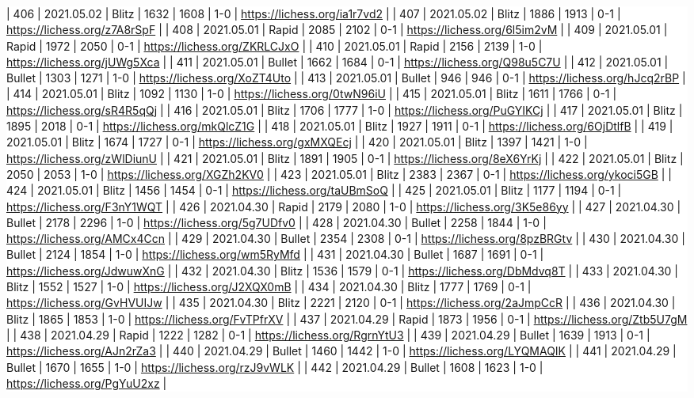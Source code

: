 |  406 | 2021.05.02 | Blitz       |           1632 |           1608 | 1-0      | https://lichess.org/ia1r7vd2 |
|  407 | 2021.05.02 | Blitz       |           1886 |           1913 | 0-1      | https://lichess.org/z7A8rSpF |
|  408 | 2021.05.01 | Rapid       |           2085 |           2102 | 0-1      | https://lichess.org/6l5im2vM |
|  409 | 2021.05.01 | Rapid       |           1972 |           2050 | 0-1      | https://lichess.org/ZKRLCJxO |
|  410 | 2021.05.01 | Rapid       |           2156 |           2139 | 1-0      | https://lichess.org/jUWg5Xca |
|  411 | 2021.05.01 | Bullet      |           1662 |           1684 | 0-1      | https://lichess.org/Q98u5C7U |
|  412 | 2021.05.01 | Bullet      |           1303 |           1271 | 1-0      | https://lichess.org/XoZT4Uto |
|  413 | 2021.05.01 | Bullet      |            946 |            946 | 0-1      | https://lichess.org/hJcq2rBP |
|  414 | 2021.05.01 | Blitz       |           1092 |           1130 | 1-0      | https://lichess.org/0twN96iU |
|  415 | 2021.05.01 | Blitz       |           1611 |           1766 | 0-1      | https://lichess.org/sR4R5qQj |
|  416 | 2021.05.01 | Blitz       |           1706 |           1777 | 1-0      | https://lichess.org/PuGYIKCj |
|  417 | 2021.05.01 | Blitz       |           1895 |           2018 | 0-1      | https://lichess.org/mkQlcZ1G |
|  418 | 2021.05.01 | Blitz       |           1927 |           1911 | 0-1      | https://lichess.org/6OjDtlfB |
|  419 | 2021.05.01 | Blitz       |           1674 |           1727 | 0-1      | https://lichess.org/gxMXQEcj |
|  420 | 2021.05.01 | Blitz       |           1397 |           1421 | 1-0      | https://lichess.org/zWlDiunU |
|  421 | 2021.05.01 | Blitz       |           1891 |           1905 | 0-1      | https://lichess.org/8eX6YrKj |
|  422 | 2021.05.01 | Blitz       |           2050 |           2053 | 1-0      | https://lichess.org/XGZh2KV0 |
|  423 | 2021.05.01 | Blitz       |           2383 |           2367 | 0-1      | https://lichess.org/ykoci5GB |
|  424 | 2021.05.01 | Blitz       |           1456 |           1454 | 0-1      | https://lichess.org/taUBmSoQ |
|  425 | 2021.05.01 | Blitz       |           1177 |           1194 | 0-1      | https://lichess.org/F3nY1WQT |
|  426 | 2021.04.30 | Rapid       |           2179 |           2080 | 1-0      | https://lichess.org/3K5e86yy |
|  427 | 2021.04.30 | Bullet      |           2178 |           2296 | 1-0      | https://lichess.org/5g7UDfv0 |
|  428 | 2021.04.30 | Bullet      |           2258 |           1844 | 1-0      | https://lichess.org/AMCx4Ccn |
|  429 | 2021.04.30 | Bullet      |           2354 |           2308 | 0-1      | https://lichess.org/8pzBRGtv |
|  430 | 2021.04.30 | Bullet      |           2124 |           1854 | 1-0      | https://lichess.org/wm5RyMfd |
|  431 | 2021.04.30 | Bullet      |           1687 |           1691 | 0-1      | https://lichess.org/JdwuwXnG |
|  432 | 2021.04.30 | Blitz       |           1536 |           1579 | 0-1      | https://lichess.org/DbMdvq8T |
|  433 | 2021.04.30 | Blitz       |           1552 |           1527 | 1-0      | https://lichess.org/J2XQX0mB |
|  434 | 2021.04.30 | Blitz       |           1777 |           1769 | 0-1      | https://lichess.org/GvHVUIJw |
|  435 | 2021.04.30 | Blitz       |           2221 |           2120 | 0-1      | https://lichess.org/2aJmpCcR |
|  436 | 2021.04.30 | Blitz       |           1865 |           1853 | 1-0      | https://lichess.org/FvTPfrXV |
|  437 | 2021.04.29 | Rapid       |           1873 |           1956 | 0-1      | https://lichess.org/Ztb5U7gM |
|  438 | 2021.04.29 | Rapid       |           1222 |           1282 | 0-1      | https://lichess.org/RgrnYtU3 |
|  439 | 2021.04.29 | Bullet      |           1639 |           1913 | 0-1      | https://lichess.org/AJn2rZa3 |
|  440 | 2021.04.29 | Bullet      |           1460 |           1442 | 1-0      | https://lichess.org/LYQMAQIK |
|  441 | 2021.04.29 | Bullet      |           1670 |           1655 | 1-0      | https://lichess.org/rzJ9vWLK |
|  442 | 2021.04.29 | Bullet      |           1608 |           1623 | 1-0      | https://lichess.org/PgYuU2xz |